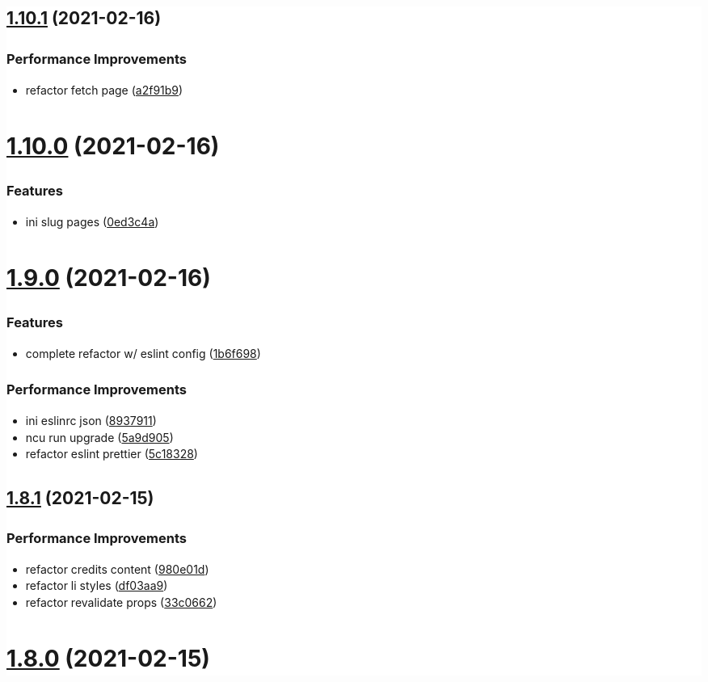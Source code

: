 ## [1.10.1](https://github.com/shunkakinoki/shunkakinoki.com/compare/v1.10.0...v1.10.1) (2021-02-16)

### Performance Improvements

- refactor fetch page ([a2f91b9](https://github.com/shunkakinoki/shunkakinoki.com/commit/a2f91b9be2f482f596120875a5fc1e10a947d6d1))

# [1.10.0](https://github.com/shunkakinoki/shunkakinoki.com/compare/v1.9.0...v1.10.0) (2021-02-16)

### Features

- ini slug pages ([0ed3c4a](https://github.com/shunkakinoki/shunkakinoki.com/commit/0ed3c4a82d5aa472f84b5ec9d406fbb36aab90fa))

# [1.9.0](https://github.com/shunkakinoki/shunkakinoki.com/compare/v1.8.1...v1.9.0) (2021-02-16)

### Features

- complete refactor w/ eslint config ([1b6f698](https://github.com/shunkakinoki/shunkakinoki.com/commit/1b6f6983a708aca84ec57af3d571fcdad4e88905))

### Performance Improvements

- ini eslinrc json ([8937911](https://github.com/shunkakinoki/shunkakinoki.com/commit/893791157e29e3254fd7248126a713620cd9d6aa))
- ncu run upgrade ([5a9d905](https://github.com/shunkakinoki/shunkakinoki.com/commit/5a9d905702501980eb706e5f139030f0927780c9))
- refactor eslint prettier ([5c18328](https://github.com/shunkakinoki/shunkakinoki.com/commit/5c18328a0bacb1d5312e9521b7dc7cf9a92f91cb))

## [1.8.1](https://github.com/shunkakinoki/shunkakinoki.com/compare/v1.8.0...v1.8.1) (2021-02-15)

### Performance Improvements

- refactor credits content ([980e01d](https://github.com/shunkakinoki/shunkakinoki.com/commit/980e01d90ceef820f0d612a43aea9a7027e6aea3))
- refactor li styles ([df03aa9](https://github.com/shunkakinoki/shunkakinoki.com/commit/df03aa924d2114502b13c37cc34bb9fd3188c649))
- refactor revalidate props ([33c0662](https://github.com/shunkakinoki/shunkakinoki.com/commit/33c06624079eaa66b70d64a626fb6619924ed299))

# [1.8.0](https://github.com/shunkakinoki/shunkakinoki.com/compare/v1.7.2...v1.8.0) (2021-02-15)
